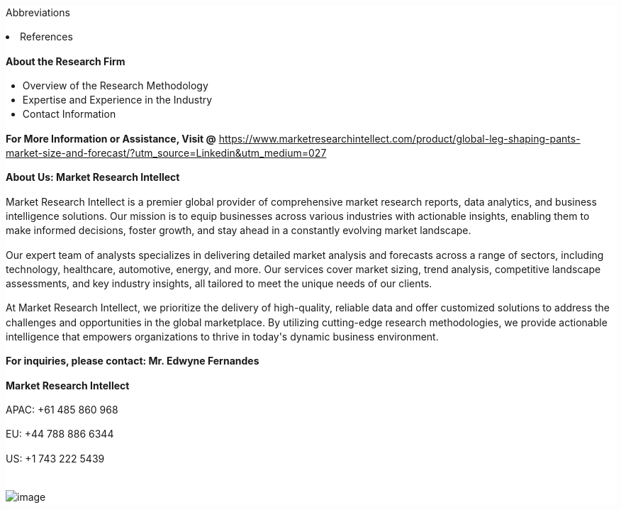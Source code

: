 Abbreviations</li><li>References</li></ul><p><strong>About the Research Firm</strong></p><ul><li>Overview of the Research Methodology</li><li>Expertise and Experience in the Industry</li><li>Contact Information</li></ul></div><div class="article-main__content" data-test-id="publishing-text-block"><p><span class="font-[700]"><strong>For More Information or Assistance, Visit @</strong>&nbsp;<a href="https://www.marketresearchintellect.com/product/global-leg-shaping-pants-market-size-and-forecast/?utm_source=Linkedin&utm_medium=027">https://www.marketresearchintellect.com/product/global-leg-shaping-pants-market-size-and-forecast/?utm_source=Linkedin&utm_medium=027</a></span></p><p><strong>About Us: Market Research Intellect</strong></p><p>Market Research Intellect is a premier global provider of comprehensive market research reports, data analytics, and business intelligence solutions. Our mission is to equip businesses across various industries with actionable insights, enabling them to make informed decisions, foster growth, and stay ahead in a constantly evolving market landscape.</p><p>Our expert team of analysts specializes in delivering detailed market analysis and forecasts across a range of sectors, including technology, healthcare, automotive, energy, and more. Our services cover market sizing, trend analysis, competitive landscape assessments, and key industry insights, all tailored to meet the unique needs of our clients.</p><p>At Market Research Intellect, we prioritize the delivery of high-quality, reliable data and offer customized solutions to address the challenges and opportunities in the global marketplace. By utilizing cutting-edge research methodologies, we provide actionable intelligence that empowers organizations to thrive in today's dynamic business environment.</p><p><strong>For inquiries, please contact: Mr. Edwyne Fernandes</strong></p><p><strong>Market Research Intellect</strong></p><p>APAC: +61 485 860 968</p><p>EU: +44 788 886 6344</p><p>US: +1 743 222 5439</p></div><div class="article-main__content" data-test-id="publishing-text-block">&nbsp;</div>
![image](https://github.com/user-attachments/assets/555d999f-15d3-447b-89d3-28a6045bb0ef)
